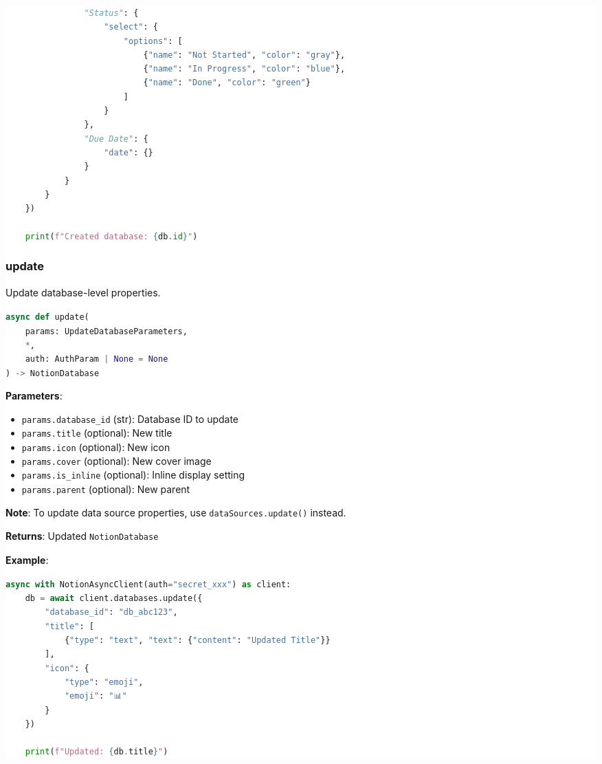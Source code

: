 ```python
                "Status": {
                    "select": {
                        "options": [
                            {"name": "Not Started", "color": "gray"},
                            {"name": "In Progress", "color": "blue"},
                            {"name": "Done", "color": "green"}
                        ]
                    }
                },
                "Due Date": {
                    "date": {}
                }
            }
        }
    })

    print(f"Created database: {db.id}")
```

### update

Update database-level properties.

```python
async def update(
    params: UpdateDatabaseParameters,
    *,
    auth: AuthParam | None = None
) -> NotionDatabase
```

**Parameters**:

- `params.database_id` (str): Database ID to update
- `params.title` (optional): New title
- `params.icon` (optional): New icon
- `params.cover` (optional): New cover image
- `params.is_inline` (optional): Inline display setting
- `params.parent` (optional): New parent

**Note**: To update data source properties, use `dataSources.update()` instead.

**Returns**: Updated `NotionDatabase`

**Example**:

```python
async with NotionAsyncClient(auth="secret_xxx") as client:
    db = await client.databases.update({
        "database_id": "db_abc123",
        "title": [
            {"type": "text", "text": {"content": "Updated Title"}}
        ],
        "icon": {
            "type": "emoji",
            "emoji": "📊"
        }
    })

    print(f"Updated: {db.title}")
```
